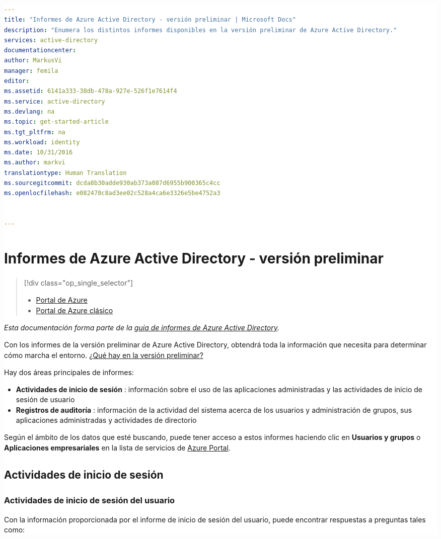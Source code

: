 ```yaml
---
title: "Informes de Azure Active Directory - versión preliminar | Microsoft Docs"
description: "Enumera los distintos informes disponibles en la versión preliminar de Azure Active Directory."
services: active-directory
documentationcenter: 
author: MarkusVi
manager: femila
editor: 
ms.assetid: 6141a333-38db-478a-927e-526f1e7614f4
ms.service: active-directory
ms.devlang: na
ms.topic: get-started-article
ms.tgt_pltfrm: na
ms.workload: identity
ms.date: 10/31/2016
ms.author: markvi
translationtype: Human Translation
ms.sourcegitcommit: dcda8b30adde930ab373a087d6955b900365c4cc
ms.openlocfilehash: e082470c8ad3ee02c528a4ca6e3326e5be4752a3


---
```

# <a name="azure-active-directory-reporting---preview"></a>Informes de Azure Active Directory - versión preliminar
> [!div class="op_single_selector"]
> * [Portal de Azure](active-directory-reporting-azure-portal.md)
> * [Portal de Azure clásico](active-directory-reporting-guide.md)
> 
> 

*Esta documentación forma parte de la [guía de informes de Azure Active Directory](active-directory-reporting-guide.md).*

Con los informes de la versión preliminar de Azure Active Directory, obtendrá toda la información que necesita para determinar cómo marcha el entorno. [¿Qué hay en la versión preliminar?](active-directory-preview-explainer.md)

Hay dos áreas principales de informes:

* **Actividades de inicio de sesión** : información sobre el uso de las aplicaciones administradas y las actividades de inicio de sesión de usuario
* **Registros de auditoría** : información de la actividad del sistema acerca de los usuarios y administración de grupos, sus aplicaciones administradas y actividades de directorio

Según el ámbito de los datos que esté buscando, puede tener acceso a estos informes haciendo clic en **Usuarios y grupos** o **Aplicaciones empresariales** en la lista de servicios de [Azure Portal](https://portal.azure.com).

## <a name="sign-in-activities"></a>Actividades de inicio de sesión
### <a name="user-sign-in-activities"></a>Actividades de inicio de sesión del usuario
Con la información proporcionada por el informe de inicio de sesión del usuario, puede encontrar respuestas a preguntas tales como:
